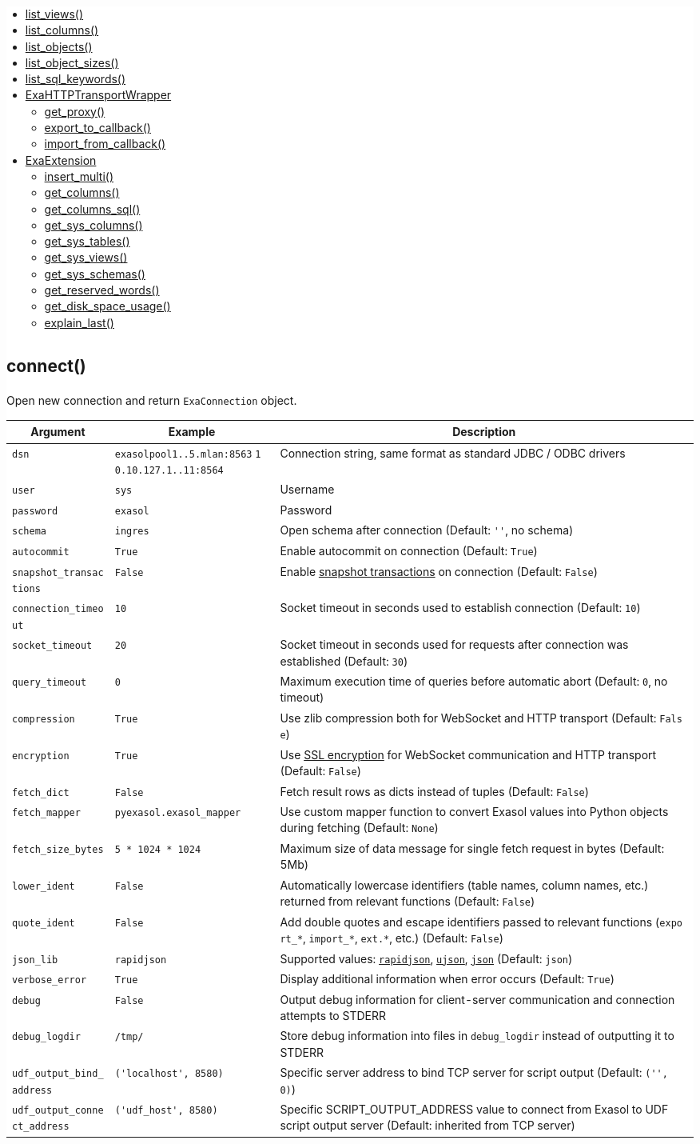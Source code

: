  - [list_views()](#list_views)
  - [list_columns()](#list_views)
  - [list_objects()](#list_objects)
  - [list_object_sizes()](#list_object_sizes)
  - [list_sql_keywords()](#list_sql_keywords)
- [ExaHTTPTransportWrapper](#exahttptransportwrapper)
  - [get_proxy()](#exahttptransportwrapperget_proxy)
  - [export_to_callback()](#exahttptransportwrapperexport_to_callback)
  - [import_from_callback()](#exahttptransportwrapperimport_from_callback)
- [ExaExtension](#exaextension)
  - [insert_multi()](#insert_multi)
  - [get_columns()](#get_columns)
  - [get_columns_sql()](#get_columns_sql)
  - [get_sys_columns()](#get_sys_columns)
  - [get_sys_tables()](#get_sys_tables)
  - [get_sys_views()](#get_sys_views)
  - [get_sys_schemas()](#get_sys_schemas)
  - [get_reserved_words()](#get_reserved_words)
  - [get_disk_space_usage()](#get_disk_space_usage)
  - [explain_last()](#explain_last)

## connect()
Open new connection and return `ExaConnection` object.

| Argument | Example | Description |
| --- | --- | --- |
| `dsn` | `exasolpool1..5.mlan:8563` `10.10.127.1..11:8564` | Connection string, same format as standard JDBC / ODBC drivers |
| `user` | `sys` | Username |
| `password` | `exasol` | Password |
| `schema` | `ingres` | Open schema after connection (Default: `''`, no schema) |
| `autocommit` | `True` | Enable autocommit on connection (Default: `True`) |
| `snapshot_transactions` | `False` | Enable [snapshot transactions](/docs/SNAPSHOT_TRANSACTIONS.md) on connection (Default: `False`) |
| `connection_timeout` | `10` | Socket timeout in seconds used to establish connection (Default: `10`) |
| `socket_timeout` | `20` | Socket timeout in seconds used for requests after connection was established (Default: `30`) |
| `query_timeout` | `0` | Maximum execution time of queries before automatic abort (Default: `0`, no timeout) |
| `compression` | `True` | Use zlib compression both for WebSocket and HTTP transport (Default: `False`) |
| `encryption` | `True` | Use [SSL encryption](/docs/ENCRYPTION.md) for WebSocket communication and HTTP transport (Default: `False`) |
| `fetch_dict` | `False` | Fetch result rows as dicts instead of tuples (Default: `False`) |
| `fetch_mapper` | `pyexasol.exasol_mapper` | Use custom mapper function to convert Exasol values into Python objects during fetching (Default: `None`) |
| `fetch_size_bytes` | `5 * 1024 * 1024` | Maximum size of data message for single fetch request in bytes (Default: 5Mb) |
| `lower_ident` | `False` | Automatically lowercase identifiers (table names, column names, etc.) returned from relevant functions (Default: `False`) |
| `quote_ident` | `False` | Add double quotes and escape identifiers passed to relevant functions (`export_*`, `import_*`, `ext.*`, etc.) (Default: `False`) |
| `json_lib` | `rapidjson` | Supported values: [`rapidjson`](https://github.com/python-rapidjson/python-rapidjson), [`ujson`](https://github.com/esnme/ultrajson), [`json`](https://docs.python.org/3/library/json.html) (Default: `json`) |
| `verbose_error` | `True` | Display additional information when error occurs (Default: `True`) |
| `debug` | `False` | Output debug information for client-server communication and connection attempts to STDERR |
| `debug_logdir` | `/tmp/` | Store debug information into files in `debug_logdir` instead of outputting it to STDERR |
| `udf_output_bind_address` | `('localhost', 8580)` | Specific server address to bind TCP server for script output (Default: `('', 0)`) |
| `udf_output_connect_address` | `('udf_host', 8580)` | Specific SCRIPT_OUTPUT_ADDRESS value to connect from Exasol to UDF script output server (Default: inherited from TCP server) |
